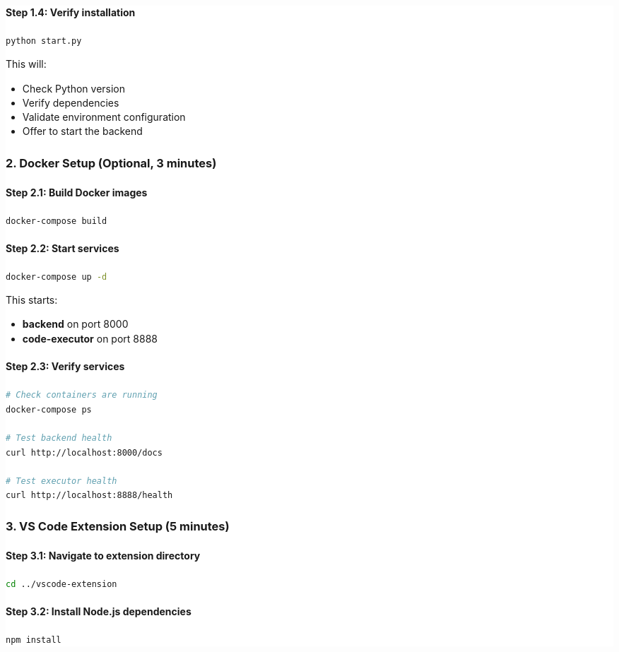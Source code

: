#### Step 1.4: Verify installation

```bash
python start.py
```

This will:
- Check Python version
- Verify dependencies
- Validate environment configuration
- Offer to start the backend

### 2. Docker Setup (Optional, 3 minutes)

#### Step 2.1: Build Docker images

```bash
docker-compose build
```

#### Step 2.2: Start services

```bash
docker-compose up -d
```

This starts:
- **backend** on port 8000
- **code-executor** on port 8888

#### Step 2.3: Verify services

```bash
# Check containers are running
docker-compose ps

# Test backend health
curl http://localhost:8000/docs

# Test executor health
curl http://localhost:8888/health
```

### 3. VS Code Extension Setup (5 minutes)

#### Step 3.1: Navigate to extension directory

```bash
cd ../vscode-extension
```

#### Step 3.2: Install Node.js dependencies

```bash
npm install
```

